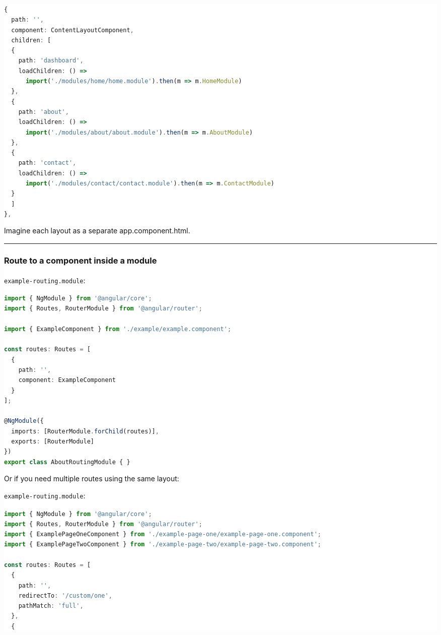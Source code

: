 ```ts
{
  path: '',
  component: ContentLayoutComponent,
  children: [
  {
    path: 'dashboard',
    loadChildren: () =>
      import('./modules/home/home.module').then(m => m.HomeModule)
  },
  {
    path: 'about',
    loadChildren: () =>
      import('./modules/about/about.module').then(m => m.AboutModule)
  },
  {
    path: 'contact',
    loadChildren: () =>
      import('./modules/contact/contact.module').then(m => m.ContactModule)
  }
  ]
},
```
Imagine each layout as a separate app.component.html.


---

### Route to a component inside a module
`example-routing.module`:
```ts
import { NgModule } from '@angular/core';
import { Routes, RouterModule } from '@angular/router';

import { ExampleComponent } from './example/example.component';

const routes: Routes = [
  {
    path: '',
    component: ExampleComponent
  }
];

@NgModule({
  imports: [RouterModule.forChild(routes)],
  exports: [RouterModule]
})
export class AboutRoutingModule { }
```

Or if you need multiple routes using the same layout:

`example-routing.module`:
```ts
import { NgModule } from '@angular/core';
import { Routes, RouterModule } from '@angular/router';
import { ExamplePageOneComponent } from './example-page-one/example-page-one.component';
import { ExamplePageTwoComponent } from './example-page-two/example-page-two.component';

const routes: Routes = [
  {
    path: '',
    redirectTo: '/custom/one',
    pathMatch: 'full',
  },
  {
```
